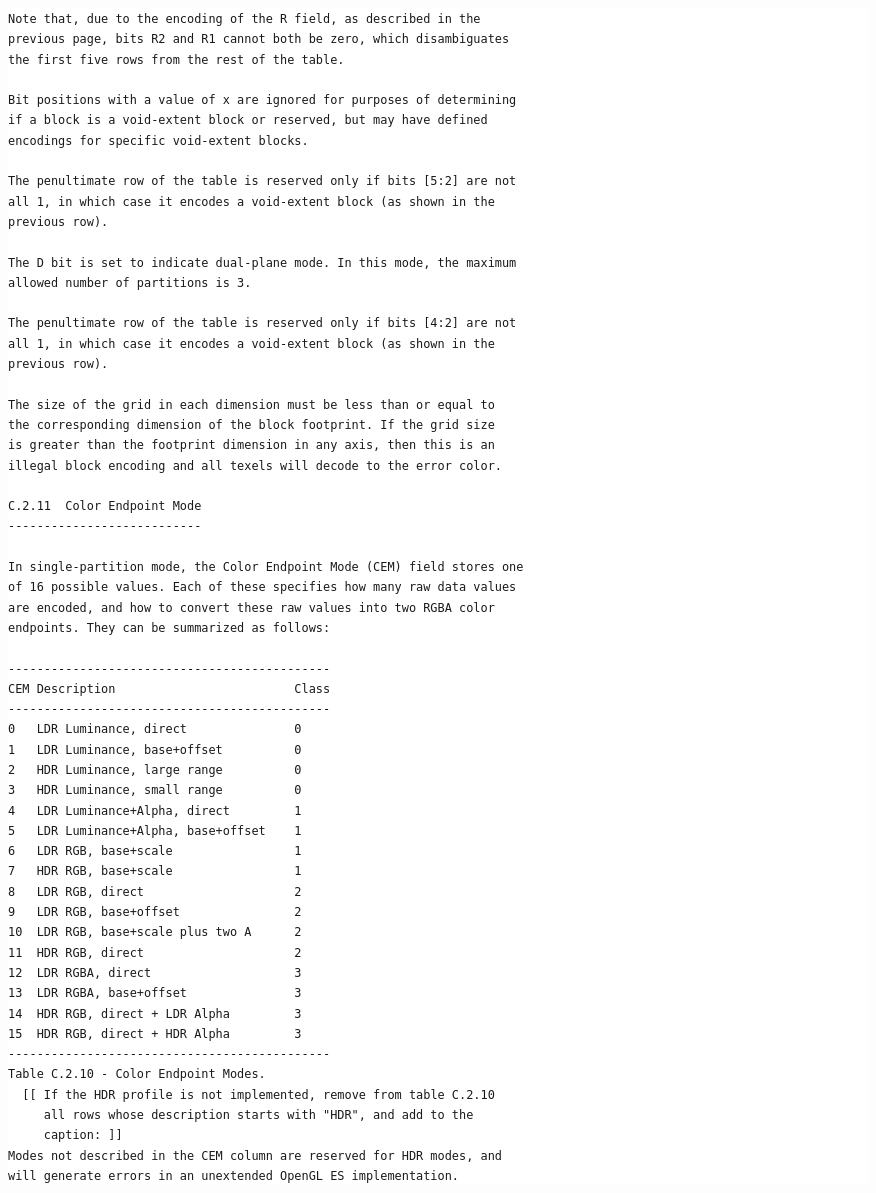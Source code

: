     Note that, due to the encoding of the R field, as described in the
    previous page, bits R2 and R1 cannot both be zero, which disambiguates
    the first five rows from the rest of the table.

    Bit positions with a value of x are ignored for purposes of determining
    if a block is a void-extent block or reserved, but may have defined
    encodings for specific void-extent blocks.

    The penultimate row of the table is reserved only if bits [5:2] are not
    all 1, in which case it encodes a void-extent block (as shown in the
    previous row).

    The D bit is set to indicate dual-plane mode. In this mode, the maximum
    allowed number of partitions is 3.

    The penultimate row of the table is reserved only if bits [4:2] are not
    all 1, in which case it encodes a void-extent block (as shown in the
    previous row).

    The size of the grid in each dimension must be less than or equal to
    the corresponding dimension of the block footprint. If the grid size
    is greater than the footprint dimension in any axis, then this is an
    illegal block encoding and all texels will decode to the error color.

    C.2.11  Color Endpoint Mode
    ---------------------------

    In single-partition mode, the Color Endpoint Mode (CEM) field stores one
    of 16 possible values. Each of these specifies how many raw data values
    are encoded, and how to convert these raw values into two RGBA color
    endpoints. They can be summarized as follows:

    ---------------------------------------------
    CEM Description                         Class
    ---------------------------------------------
    0   LDR Luminance, direct               0
    1   LDR Luminance, base+offset          0
    2   HDR Luminance, large range          0
    3   HDR Luminance, small range          0
    4   LDR Luminance+Alpha, direct         1
    5   LDR Luminance+Alpha, base+offset    1
    6   LDR RGB, base+scale                 1
    7   HDR RGB, base+scale                 1
    8   LDR RGB, direct                     2
    9   LDR RGB, base+offset                2
    10  LDR RGB, base+scale plus two A      2
    11  HDR RGB, direct                     2
    12  LDR RGBA, direct                    3
    13  LDR RGBA, base+offset               3
    14  HDR RGB, direct + LDR Alpha         3
    15  HDR RGB, direct + HDR Alpha         3
    ---------------------------------------------
    Table C.2.10 - Color Endpoint Modes.
      [[ If the HDR profile is not implemented, remove from table C.2.10
         all rows whose description starts with "HDR", and add to the
         caption: ]]
    Modes not described in the CEM column are reserved for HDR modes, and
    will generate errors in an unextended OpenGL ES implementation.
